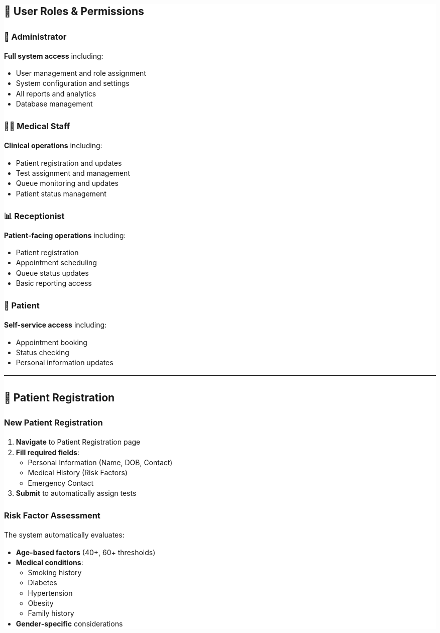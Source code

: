 ## 👥 User Roles & Permissions

### 🏥 Administrator
**Full system access** including:
- User management and role assignment
- System configuration and settings
- All reports and analytics
- Database management

### 👨‍⚕️ Medical Staff
**Clinical operations** including:
- Patient registration and updates
- Test assignment and management
- Queue monitoring and updates
- Patient status management

### 📊 Receptionist
**Patient-facing operations** including:
- Patient registration
- Appointment scheduling
- Queue status updates
- Basic reporting access

### 📱 Patient
**Self-service access** including:
- Appointment booking
- Status checking
- Personal information updates

---

## 📝 Patient Registration

### New Patient Registration
1. **Navigate** to Patient Registration page
2. **Fill required fields**:
   - Personal Information (Name, DOB, Contact)
   - Medical History (Risk Factors)
   - Emergency Contact
3. **Submit** to automatically assign tests

### Risk Factor Assessment
The system automatically evaluates:
- **Age-based factors** (40+, 60+ thresholds)
- **Medical conditions**:
  - Smoking history
  - Diabetes
  - Hypertension
  - Obesity
  - Family history
- **Gender-specific** considerations
